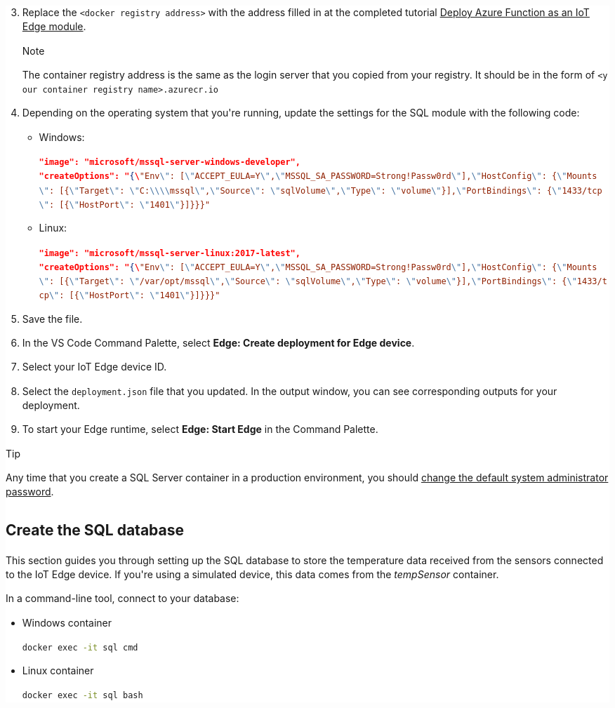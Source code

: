 3. Replace the `<docker registry address>` with the address filled in at the completed tutorial [Deploy Azure Function as an IoT Edge module](tutorial-deploy-function.md).

   >[!NOTE]
   >The container registry address is the same as the login server that you copied from your registry. It should be in the form of `<your container registry name>.azurecr.io`

4. Depending on the operating system that you're running, update the settings for the SQL module with the following code: 

   * Windows:

      ```json
      "image": "microsoft/mssql-server-windows-developer",
      "createOptions": "{\"Env\": [\"ACCEPT_EULA=Y\",\"MSSQL_SA_PASSWORD=Strong!Passw0rd\"],\"HostConfig\": {\"Mounts\": [{\"Target\": \"C:\\\\mssql\",\"Source\": \"sqlVolume\",\"Type\": \"volume\"}],\"PortBindings\": {\"1433/tcp\": [{\"HostPort\": \"1401\"}]}}}"
      ```

   * Linux:

      ```json
      "image": "microsoft/mssql-server-linux:2017-latest",
      "createOptions": "{\"Env\": [\"ACCEPT_EULA=Y\",\"MSSQL_SA_PASSWORD=Strong!Passw0rd\"],\"HostConfig\": {\"Mounts\": [{\"Target\": \"/var/opt/mssql\",\"Source\": \"sqlVolume\",\"Type\": \"volume\"}],\"PortBindings\": {\"1433/tcp\": [{\"HostPort\": \"1401\"}]}}}"
      ```

5. Save the file. 
6. In the VS Code Command Palette, select **Edge: Create deployment for Edge device**. 
7. Select your IoT Edge device ID.
8. Select the `deployment.json` file that you updated. In the output window, you can see corresponding outputs for your deployment. 
9. To start your Edge runtime, select **Edge: Start Edge** in the Command Palette.

>[!TIP]
>Any time that you create a SQL Server container in a production environment, you should [change the default system administrator password](https://docs.microsoft.com/sql/linux/quickstart-install-connect-docker#change-the-sa-password).

## Create the SQL database

This section guides you through setting up the SQL database to store the temperature data received from the sensors connected to the IoT Edge device. If you're using a simulated device, this data comes from the *tempSensor* container. 

In a command-line tool, connect to your database: 

* Windows container
   ```cmd
   docker exec -it sql cmd
   ```

* Linux container
   ```bash
   docker exec -it sql bash
   ```
